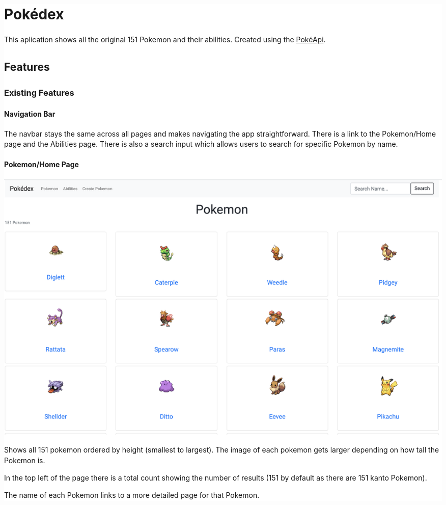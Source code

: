 # Pokédex

This aplication shows all the original 151 Pokemon and their abilities. Created using the [PokéApi](https://pokeapi.co/).

## Features

### Existing Features

#### Navigation Bar

The navbar stays the same across all pages and makes navigating the app straightforward. There is a link to the Pokemon/Home page and the Abilities page. There is also a search input which allows users to search for specific Pokemon by name.

#### Pokemon/Home Page
![Home Page](media/pokemon-home.png)

Shows all 151 pokemon ordered by height (smallest to largest). The image of each pokemon gets larger depending on how tall the Pokemon is. 

In the top left of the page there is a total count showing the number of results (151 by default as there are 151 kanto Pokemon).

The name of each Pokemon links to a more detailed page for that Pokemon.
